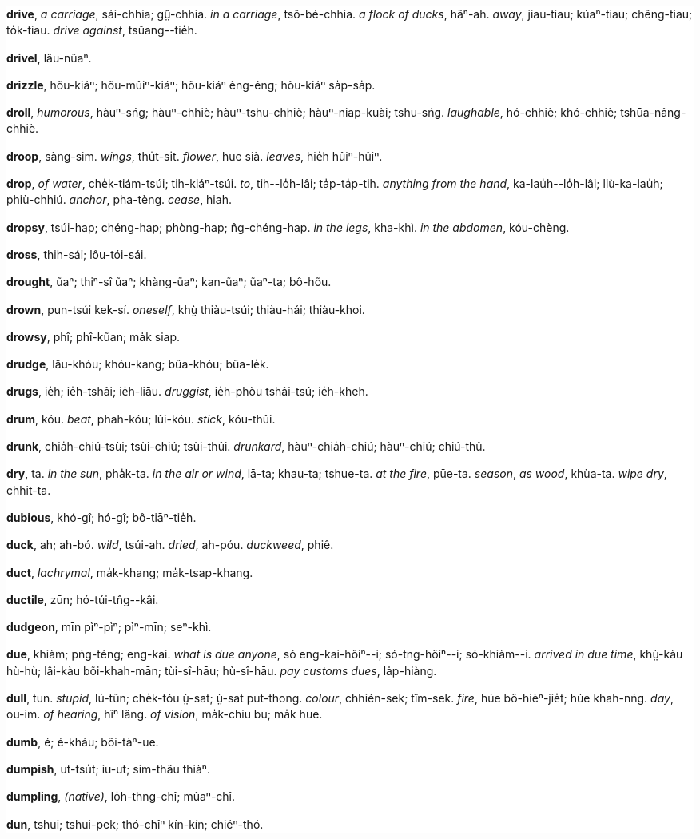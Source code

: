 **drive**, *a carriage*, sái-chhia; gṳ̃-chhia. *in a carriage*, tsõ-bé-chhia. *a flock of ducks*, hâⁿ-ah. *away*, jiāu-tiāu; kúaⁿ-tiāu; chẽng-tiāu; to̍k-tiāu. *drive against*, tsũang--tie̍h.

**drivel**, lâu-nũaⁿ.

**drizzle**, hõu-kiáⁿ; hõu-mûiⁿ-kiáⁿ; hõu-kiáⁿ êng-êng; hõu-kiáⁿ sa̍p-sa̍p.

**droll**, *humorous*, hàuⁿ-sńg; hàuⁿ-chhiè; hàuⁿ-tshu-chhiè; hàuⁿ-niap-kuài; tshu-sńg. *laughable*, hó-chhiè; khó-chhiè; tshūa-nâng-chhiè.

**droop**, sàng-sim. *wings*, thu̍t-si̍t. *flower*, hue sià. *leaves*, hie̍h hûiⁿ-hûiⁿ.

**drop**, *of water*, che̍k-tiám-tsúi; tih-kiáⁿ-tsúi. *to*, tih--lo̍h-lâi; ta̍p-ta̍p-tih. *anything from the hand*, ka-lau̍h--lo̍h-lâi; liù-ka-lau̍h; phiù-chhiú. *anchor*, pha-tèng. *cease*, hiah.

**dropsy**, tsúi-hap; chéng-hap; phòng-hap; n̂g-chéng-hap. *in the legs*, kha-khì. *in the abdomen*, kóu-chèng.

**dross**, thih-sái; lôu-tói-sái.

**drought**, ũaⁿ; thiⁿ-sî ũaⁿ; khàng-ũaⁿ; kan-ũaⁿ; ũaⁿ-ta; bô-hõu.

**drown**, pun-tsúi kek-sí. *oneself*, khṳ̀ thiàu-tsúi; thiàu-hái; thiàu-khoi.

**drowsy**, phî; phî-kũan; ma̍k siap.

**drudge**, lâu-khóu; khóu-kang; bûa-khóu; bûa-le̍k.

**drugs**, ie̍h; ie̍h-tshâi; ie̍h-liāu. *druggist*, ie̍h-phòu tshâi-tsú; ie̍h-kheh.

**drum**, kóu. *beat*, phah-kóu; lûi-kóu. *stick*, kóu-thûi.

**drunk**, chia̍h-chiú-tsùi; tsùi-chiú; tsùi-thûi. *drunkard*, hàuⁿ-chia̍h-chiú; hàuⁿ-chiú; chiú-thû.

**dry**, ta. *in the sun*, pha̍k-ta. *in the air or wind*, lā-ta; khau-ta; tshue-ta. *at the fire*, pūe-ta. *season*, *as wood*, khùa-ta. *wipe dry*, chhit-ta.

**dubious**, khó-gî; hó-gî; bô-tiāⁿ-tie̍h.

**duck**, ah; ah-bó. *wild*, tsúi-ah. *dried*, ah-póu. *duckweed*, phiê.

**duct**, *lachrymal*, ma̍k-khang; ma̍k-tsap-khang.

**ductile**, zūn; hó-túi-tn̂g--kâi.

**dudgeon**, mīn pìⁿ-pìⁿ; pìⁿ-mīn; seⁿ-khì.

**due**, khiàm; pńg-téng; eng-kai. *what is due anyone*, só eng-kai-hôiⁿ--i; só-tng-hôiⁿ--i; só-khiàm--i. *arrived in due time*, khṳ̀-kàu hù-hù; lâi-kàu bõi-khah-mān; tùi-sî-hāu; hù-sî-hāu. *pay customs dues*, la̍p-hiàng.

**dull**, tun. *stupid*, lú-tũn; che̍k-tóu ṳ̀-sat; ṳ̀-sat put-thong. *colour*, chhién-sek; tîm-sek. *fire*, húe bô-hièⁿ-jie̍t; húe khah-nńg. *day*, ou-im. *of hearing*, hĩⁿ lâng. *of vision*, ma̍k-chiu bū; ma̍k hue.

**dumb**, é; é-kháu; bõi-tàⁿ-ūe.

**dumpish**, ut-tsu̍t; iu-ut; sim-thâu thiàⁿ.

**dumpling**, *(native)*, lo̍h-thng-chî; mûaⁿ-chî.

**dun**, tshui; tshui-pek; thó-chîⁿ kín-kín; chiéⁿ-thó.

